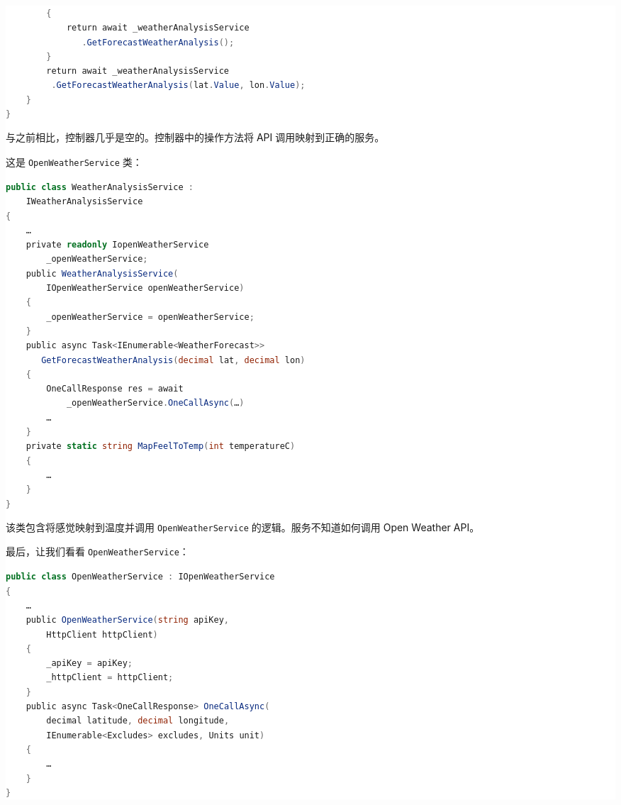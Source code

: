 ```cs
        {
            return await _weatherAnalysisService
               .GetForecastWeatherAnalysis();
        }
        return await _weatherAnalysisService
         .GetForecastWeatherAnalysis(lat.Value, lon.Value);
    }
}
```

与之前相比，控制器几乎是空的。控制器中的操作方法将 API 调用映射到正确的服务。

这是 `OpenWeatherService` 类：

```cs
public class WeatherAnalysisService : 
    IWeatherAnalysisService
{
    …
    private readonly IopenWeatherService
        _openWeatherService;
    public WeatherAnalysisService(
        IOpenWeatherService openWeatherService)
    {
        _openWeatherService = openWeatherService;
    }
    public async Task<IEnumerable<WeatherForecast>> 
       GetForecastWeatherAnalysis(decimal lat, decimal lon)
    {
        OneCallResponse res = await 
            _openWeatherService.OneCallAsync(…)
        …
    }
    private static string MapFeelToTemp(int temperatureC)
    {
        …
    }
}
```

该类包含将感觉映射到温度并调用 `OpenWeatherService` 的逻辑。服务不知道如何调用 Open Weather API。

最后，让我们看看 `OpenWeatherService`：

```cs
public class OpenWeatherService : IOpenWeatherService
{
    …
    public OpenWeatherService(string apiKey, 
        HttpClient httpClient)
    {
        _apiKey = apiKey;
        _httpClient = httpClient;
    }
    public async Task<OneCallResponse> OneCallAsync(
        decimal latitude, decimal longitude, 
        IEnumerable<Excludes> excludes, Units unit)
    {
        …
    }
}
```
